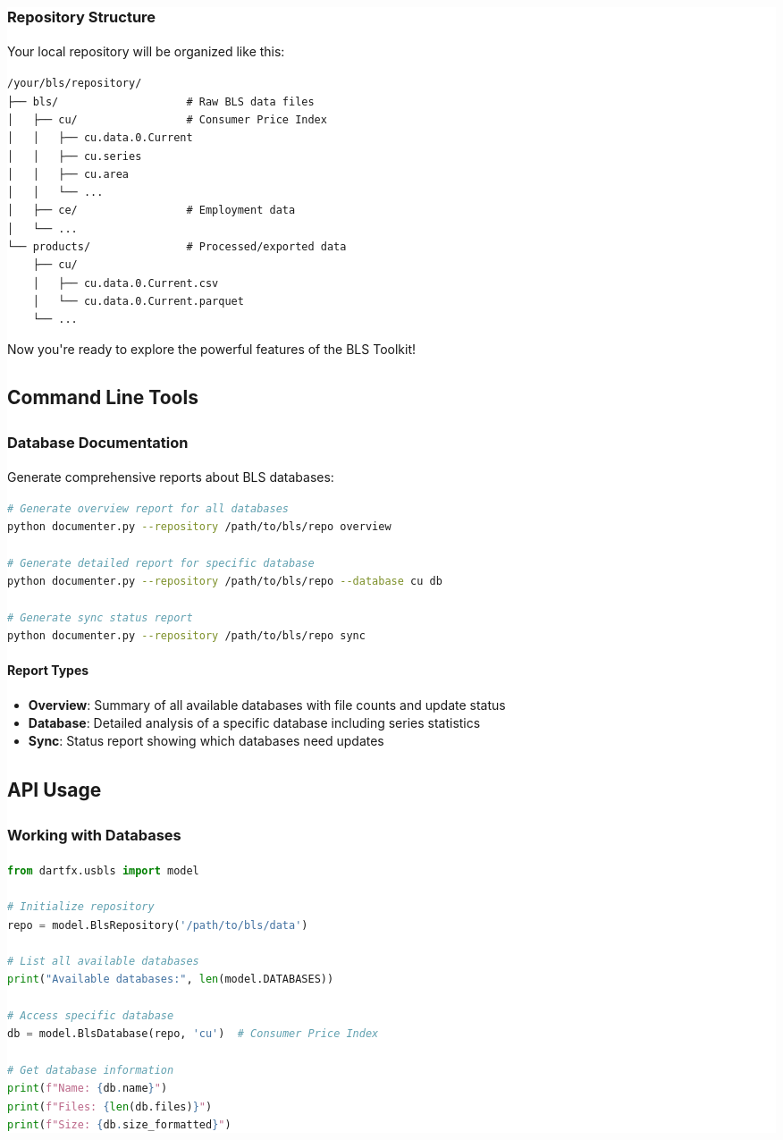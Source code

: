 ### Repository Structure

Your local repository will be organized like this:
```
/your/bls/repository/
├── bls/                    # Raw BLS data files
│   ├── cu/                 # Consumer Price Index
│   │   ├── cu.data.0.Current
│   │   ├── cu.series
│   │   ├── cu.area
│   │   └── ...
│   ├── ce/                 # Employment data
│   └── ...
└── products/               # Processed/exported data
    ├── cu/
    │   ├── cu.data.0.Current.csv
    │   └── cu.data.0.Current.parquet
    └── ...
```

Now you're ready to explore the powerful features of the BLS Toolkit!

## Command Line Tools

### Database Documentation

Generate comprehensive reports about BLS databases:

```bash
# Generate overview report for all databases
python documenter.py --repository /path/to/bls/repo overview

# Generate detailed report for specific database
python documenter.py --repository /path/to/bls/repo --database cu db

# Generate sync status report
python documenter.py --repository /path/to/bls/repo sync
```

#### Report Types

- **Overview**: Summary of all available databases with file counts and update status
- **Database**: Detailed analysis of a specific database including series statistics
- **Sync**: Status report showing which databases need updates

## API Usage

### Working with Databases

```python
from dartfx.usbls import model

# Initialize repository
repo = model.BlsRepository('/path/to/bls/data')

# List all available databases
print("Available databases:", len(model.DATABASES))

# Access specific database
db = model.BlsDatabase(repo, 'cu')  # Consumer Price Index

# Get database information
print(f"Name: {db.name}")
print(f"Files: {len(db.files)}")
print(f"Size: {db.size_formatted}")
```